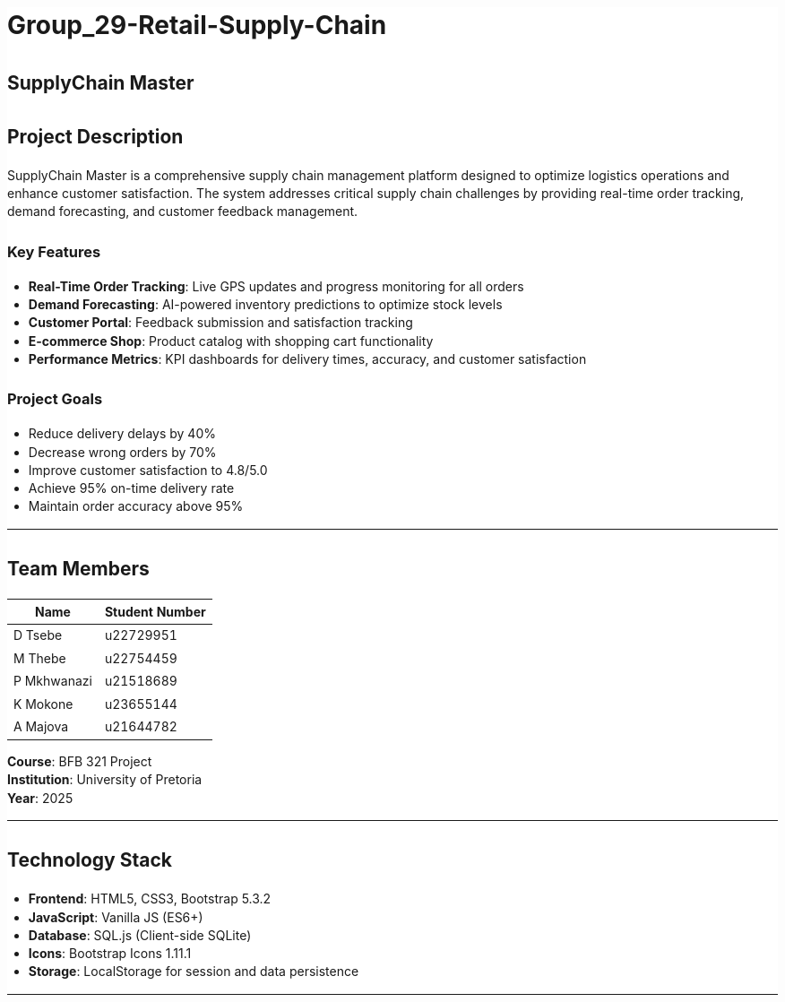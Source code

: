 # Group_29-Retail-Supply-Chain
## SupplyChain Master

## Project Description

SupplyChain Master is a comprehensive supply chain management platform designed to optimize logistics operations and enhance customer satisfaction. The system addresses critical supply chain challenges by providing real-time order tracking, demand forecasting, and customer feedback management.

### Key Features
- **Real-Time Order Tracking**: Live GPS updates and progress monitoring for all orders
- **Demand Forecasting**: AI-powered inventory predictions to optimize stock levels
- **Customer Portal**: Feedback submission and satisfaction tracking
- **E-commerce Shop**: Product catalog with shopping cart functionality
- **Performance Metrics**: KPI dashboards for delivery times, accuracy, and customer satisfaction

### Project Goals
- Reduce delivery delays by 40%
- Decrease wrong orders by 70%
- Improve customer satisfaction to 4.8/5.0
- Achieve 95% on-time delivery rate
- Maintain order accuracy above 95%

---

## Team Members

| Name | Student Number | 
|------|----------------|
| D Tsebe | u22729951 |
| M Thebe | u22754459 | 
| P Mkhwanazi | u21518689| 
| K Mokone | u23655144 | 
| A Majova | u21644782 | 

**Course**: BFB 321 Project  
**Institution**: University of Pretoria  
**Year**: 2025

---

## Technology Stack

- **Frontend**: HTML5, CSS3, Bootstrap 5.3.2
- **JavaScript**: Vanilla JS (ES6+)
- **Database**: SQL.js (Client-side SQLite)
- **Icons**: Bootstrap Icons 1.11.1
- **Storage**: LocalStorage for session and data persistence

---